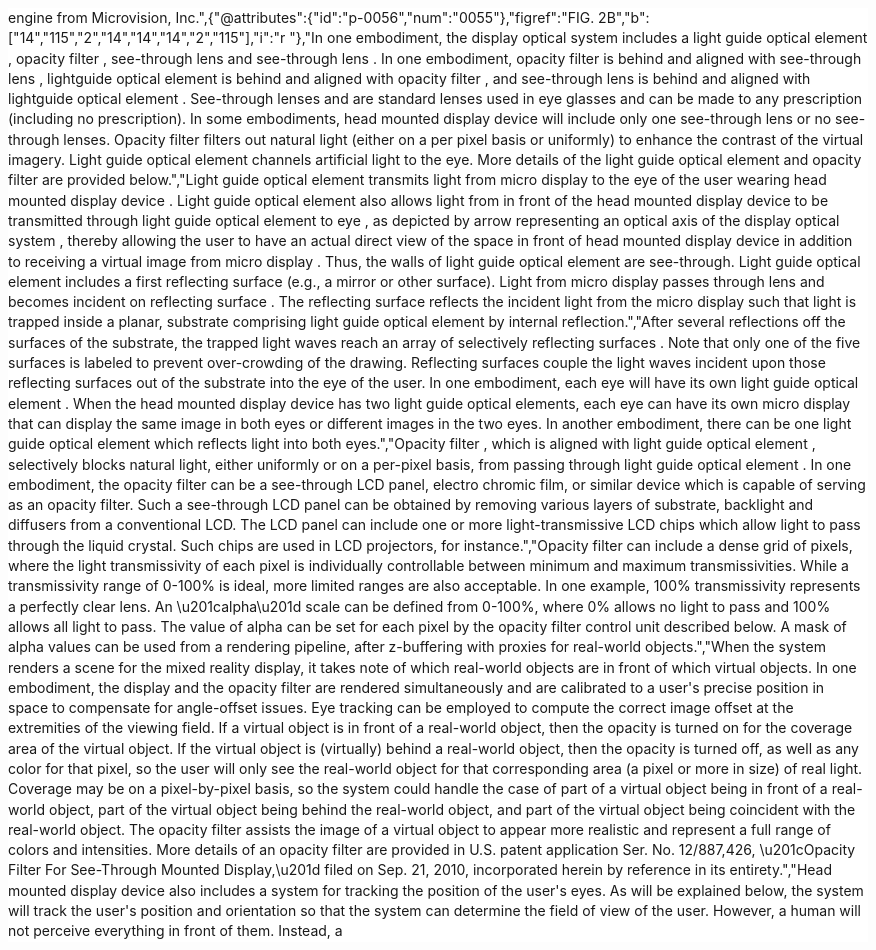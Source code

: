 engine from Microvision, Inc.",{"@attributes":{"id":"p-0056","num":"0055"},"figref":"FIG. 2B","b":["14","115","2","14","14","14","2","115"],"i":"r "},"In one embodiment, the display optical system  includes a light guide optical element , opacity filter , see-through lens  and see-through lens . In one embodiment, opacity filter  is behind and aligned with see-through lens , lightguide optical element  is behind and aligned with opacity filter , and see-through lens  is behind and aligned with lightguide optical element . See-through lenses  and  are standard lenses used in eye glasses and can be made to any prescription (including no prescription). In some embodiments, head mounted display device  will include only one see-through lens or no see-through lenses. Opacity filter  filters out natural light (either on a per pixel basis or uniformly) to enhance the contrast of the virtual imagery. Light guide optical element  channels artificial light to the eye. More details of the light guide optical element  and opacity filter  are provided below.","Light guide optical element  transmits light from micro display  to the eye  of the user wearing head mounted display device . Light guide optical element  also allows light from in front of the head mounted display device  to be transmitted through light guide optical element  to eye , as depicted by arrow  representing an optical axis of the display optical system , thereby allowing the user to have an actual direct view of the space in front of head mounted display device  in addition to receiving a virtual image from micro display . Thus, the walls of light guide optical element  are see-through. Light guide optical element  includes a first reflecting surface  (e.g., a mirror or other surface). Light from micro display  passes through lens  and becomes incident on reflecting surface . The reflecting surface  reflects the incident light from the micro display  such that light is trapped inside a planar, substrate comprising light guide optical element  by internal reflection.","After several reflections off the surfaces of the substrate, the trapped light waves reach an array of selectively reflecting surfaces . Note that only one of the five surfaces is labeled  to prevent over-crowding of the drawing. Reflecting surfaces  couple the light waves incident upon those reflecting surfaces out of the substrate into the eye  of the user. In one embodiment, each eye will have its own light guide optical element . When the head mounted display device has two light guide optical elements, each eye can have its own micro display  that can display the same image in both eyes or different images in the two eyes. In another embodiment, there can be one light guide optical element which reflects light into both eyes.","Opacity filter , which is aligned with light guide optical element , selectively blocks natural light, either uniformly or on a per-pixel basis, from passing through light guide optical element . In one embodiment, the opacity filter can be a see-through LCD panel, electro chromic film, or similar device which is capable of serving as an opacity filter. Such a see-through LCD panel can be obtained by removing various layers of substrate, backlight and diffusers from a conventional LCD. The LCD panel can include one or more light-transmissive LCD chips which allow light to pass through the liquid crystal. Such chips are used in LCD projectors, for instance.","Opacity filter  can include a dense grid of pixels, where the light transmissivity of each pixel is individually controllable between minimum and maximum transmissivities. While a transmissivity range of 0-100% is ideal, more limited ranges are also acceptable. In one example, 100% transmissivity represents a perfectly clear lens. An \u201calpha\u201d scale can be defined from 0-100%, where 0% allows no light to pass and 100% allows all light to pass. The value of alpha can be set for each pixel by the opacity filter control unit  described below. A mask of alpha values can be used from a rendering pipeline, after z-buffering with proxies for real-world objects.","When the system renders a scene for the mixed reality display, it takes note of which real-world objects are in front of which virtual objects. In one embodiment, the display and the opacity filter are rendered simultaneously and are calibrated to a user's precise position in space to compensate for angle-offset issues. Eye tracking can be employed to compute the correct image offset at the extremities of the viewing field. If a virtual object is in front of a real-world object, then the opacity is turned on for the coverage area of the virtual object. If the virtual object is (virtually) behind a real-world object, then the opacity is turned off, as well as any color for that pixel, so the user will only see the real-world object for that corresponding area (a pixel or more in size) of real light. Coverage may be on a pixel-by-pixel basis, so the system could handle the case of part of a virtual object being in front of a real-world object, part of the virtual object being behind the real-world object, and part of the virtual object being coincident with the real-world object. The opacity filter assists the image of a virtual object to appear more realistic and represent a full range of colors and intensities. More details of an opacity filter are provided in U.S. patent application Ser. No. 12\/887,426, \u201cOpacity Filter For See-Through Mounted Display,\u201d filed on Sep. 21, 2010, incorporated herein by reference in its entirety.","Head mounted display device  also includes a system for tracking the position of the user's eyes. As will be explained below, the system will track the user's position and orientation so that the system can determine the field of view of the user. However, a human will not perceive everything in front of them. Instead, a